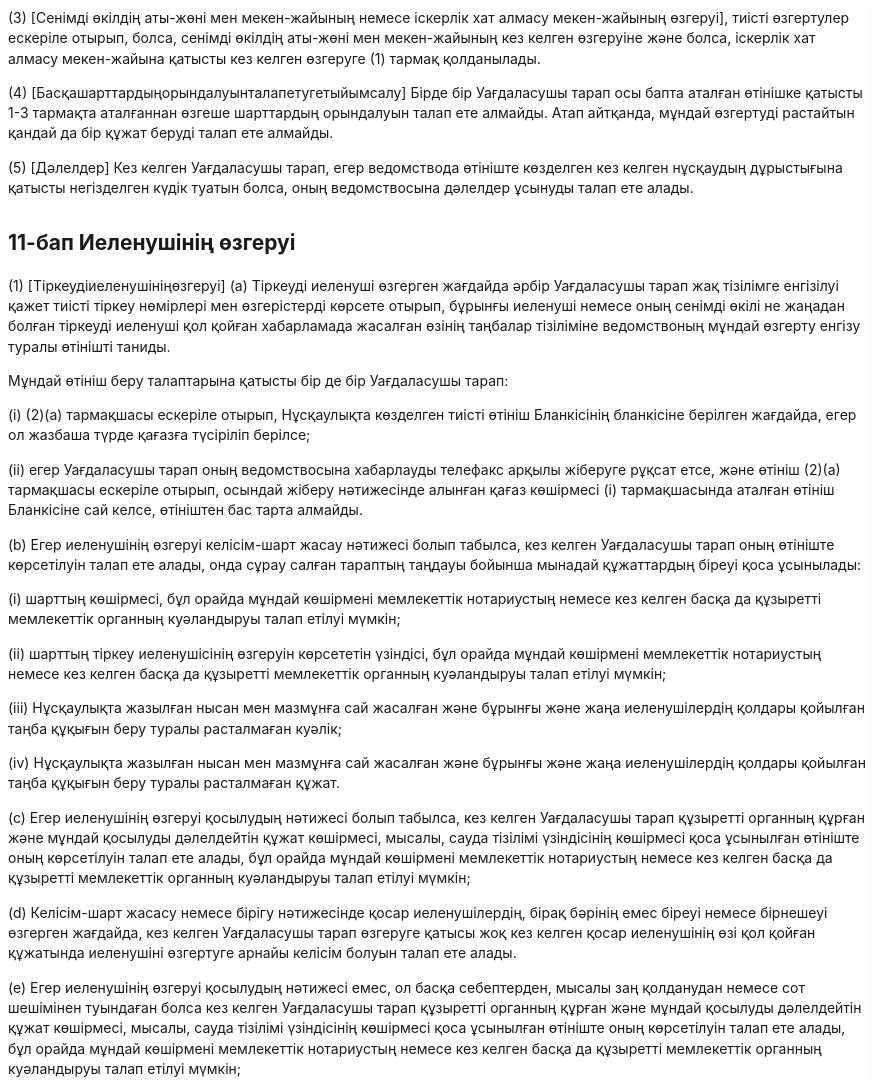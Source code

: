 (3) [Сенiмдi өкiлдiң аты-жөнi мен мекен-жайының немесе iскерлiк хат алмасу мекен-жайының өзгеруi], тиiстi өзгертулер ескерiле отырып, болса, сенiмдi өкiлдiң аты-жөнi мен мекен-жайының кез келген өзгеруiне және болса, iскерлiк хат алмасу мекен-жайына қатысты кез келген өзгеруге (1) тармақ қолданылады.

(4) [Басқашарттардыңорындалуынталапетугетыйымсалу] Бiрде бiр Уағдаласушы тарап осы бапта аталған өтiнiшке қатысты 1-3 тармақта аталғаннан өзгеше шарттардың орындалуын талап ете алмайды. Атап айтқанда, мұндай өзгертудi растайтын қандай да бiр құжат берудi талап ете алмайды.

(5) [Дәлелдер] Кез келген Уағдаласушы тарап, егер ведомствода өтiнiште көзделген кез келген нұсқаудың дұрыстығына қатысты негiзделген күдiк туатын болса, оның ведомствосына дәлелдер ұсынуды талап ете алады.

## 11-бап Иеленушiнiң өзгеруi

(1) [Тiркеудiиеленушiнiңөзгеруi] (а) Тiркеудi иеленушi өзгерген жағдайда әрбiр Уағдаласушы тарап жақ тiзiлiмге енгiзiлуi қажет тиiстi тiркеу нөмiрлерi мен өзгерiстердi көрсете отырып, бұрынғы иеленушi немесе оның сенiмдi өкiлi не жаңадан болған тiркеудi иеленушi қол қойған хабарламада жасалған өзiнiң таңбалар тізілімiне ведомствоның мұндай өзгерту енгiзу туралы өтiнiштi таниды.

Мұндай өтiнiш беру талаптарына қатысты бiр де бiр Уағдаласушы тарап:

(i) (2)(а) тармақшасы ескерiле отырып, Нұсқаулықта көзделген тиiстi өтiнiш Бланкiсiнiң бланкiсiне берiлген жағдайда, егер ол жазбаша түрде қағазға түсiрілiп берiлсе;

(ii) егер Уағдаласушы тарап оның ведомствосына хабарлауды телефакс арқылы жiберуге рұқсат етсе, және өтiнiш (2)(а) тармақшасы ескерiле отырып, осындай жiберу нәтижесiнде алынған қағаз көшiрмесi (i) тармақшасында аталған өтiнiш Бланкiсiне сай келсе, өтiнiштен бас тарта алмайды.

(b) Егер иеленушiнiң өзгеруi келiсiм-шарт жасау нәтижесi болып табылса, кез келген Уағдаласушы тарап оның өтiнiште көрсетiлуiн талап ете алады, онда сұрау салған тараптың таңдауы бойынша мынадай құжаттардың бiреуi қоса ұсынылады:

(i) шарттың көшiрмесi, бұл орайда мұндай көшiрменi мемлекеттiк нотариустың немесе кез келген басқа да құзыреттi мемлекеттiк органның куәландыруы талап етiлуi мүмкiн;

(іі) шарттың тiркеу иеленушiсiнiң өзгеруiн көрсететiн үзiндiсi, бұл орайда мұндай көшiрменi мемлекеттiк нотариустың немесе кез келген басқа да құзыреттi мемлекеттiк органның куәландыруы талап етiлуi мүмкiн;

(ііі) Нұсқаулықта жазылған нысан мен мазмұнға сай жасалған және бұрынғы және жаңа иеленушiлердiң қолдары қойылған таңба құқығын беру туралы расталмаған куәлiк;

(iv) Нұсқаулықта жазылған нысан мен мазмұнға сай жасалған және бұрынғы және жаңа иеленушiлердiң қолдары қойылған таңба құқығын беру туралы расталмаған құжат.

(с) Егер иеленушiнiң өзгеруi қосылудың нәтижесi болып табылса, кез келген Уағдаласушы тарап құзыреттi органның құрған және мұндай қосылуды дәлелдейтiн құжат көшiрмесi, мысалы, сауда тiзiлiмi үзiндiсiнiң көшiрмесi қоса ұсынылған өтiнiште оның көрсетiлуiн талап ете алады, бұл орайда мұндай көшiрменi мемлекеттiк нотариустың немесе кез келген басқа да құзыреттi мемлекеттiк органның куәландыруы талап етiлуi мүмкiн;

(d) Келiсiм-шарт жасасу немесе бiрiгу нәтижесiнде қосар иеленушiлердiң, бiрақ бәрiнiң емес бiреуi немесе бiрнешеуi өзгерген жағдайда, кез келген Уағдаласушы тарап өзгеруге қатысы жоқ кез келген қосар иеленушiнiң өзi қол қойған құжатында иеленушiнi өзгертуге арнайы келiсiм болуын талап ете алады.

(е) Егер иеленушiнiң өзгеруi қосылудың нәтижесi емес, ол басқа себептерден, мысалы заң қолданудан немесе сот шешiмiнен туындаған болса кез келген Уағдаласушы тарап құзыреттi органның құрған және мұндай қосылуды дәлелдейтiн құжат көшiрмесi, мысалы, сауда тiзiлiмi үзiндiсiнiң көшiрмесi қоса ұсынылған өтiнiште оның көрсетiлуiн талап ете алады, бұл орайда мұндай көшiрменi мемлекеттiк нотариустың немесе кез келген басқа да құзыреттi мемлекеттiк органның куәландыруы талап етiлуi мүмкiн;
